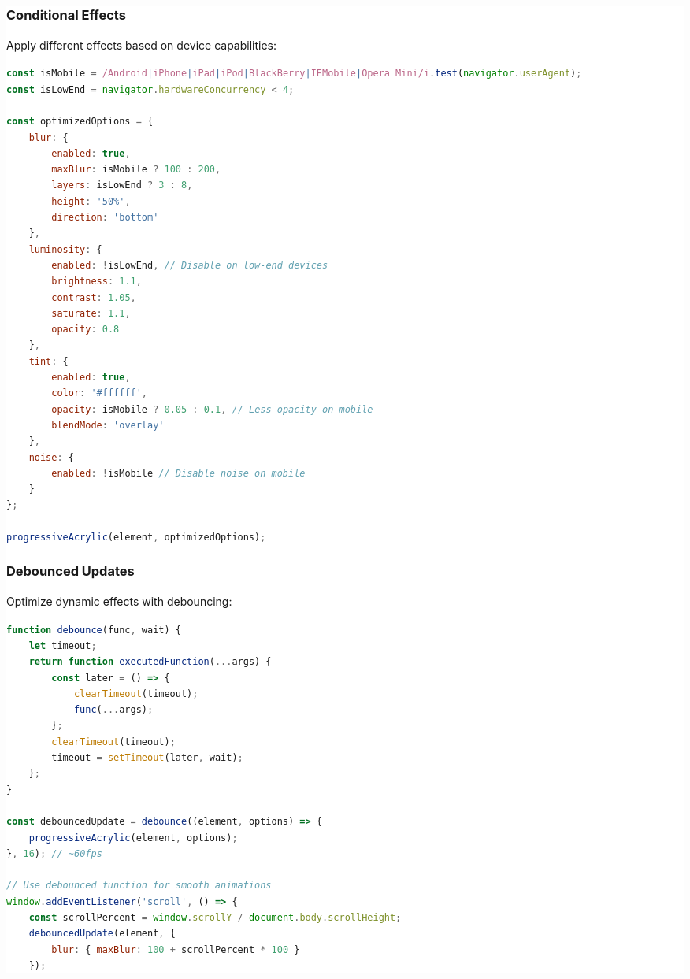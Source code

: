 ### Conditional Effects

Apply different effects based on device capabilities:

```javascript
const isMobile = /Android|iPhone|iPad|iPod|BlackBerry|IEMobile|Opera Mini/i.test(navigator.userAgent);
const isLowEnd = navigator.hardwareConcurrency < 4;

const optimizedOptions = {
    blur: {
        enabled: true,
        maxBlur: isMobile ? 100 : 200,
        layers: isLowEnd ? 3 : 8,
        height: '50%',
        direction: 'bottom'
    },
    luminosity: {
        enabled: !isLowEnd, // Disable on low-end devices
        brightness: 1.1,
        contrast: 1.05,
        saturate: 1.1,
        opacity: 0.8
    },
    tint: {
        enabled: true,
        color: '#ffffff',
        opacity: isMobile ? 0.05 : 0.1, // Less opacity on mobile
        blendMode: 'overlay'
    },
    noise: {
        enabled: !isMobile // Disable noise on mobile
    }
};

progressiveAcrylic(element, optimizedOptions);
```

### Debounced Updates

Optimize dynamic effects with debouncing:

```javascript
function debounce(func, wait) {
    let timeout;
    return function executedFunction(...args) {
        const later = () => {
            clearTimeout(timeout);
            func(...args);
        };
        clearTimeout(timeout);
        timeout = setTimeout(later, wait);
    };
}

const debouncedUpdate = debounce((element, options) => {
    progressiveAcrylic(element, options);
}, 16); // ~60fps

// Use debounced function for smooth animations
window.addEventListener('scroll', () => {
    const scrollPercent = window.scrollY / document.body.scrollHeight;
    debouncedUpdate(element, {
        blur: { maxBlur: 100 + scrollPercent * 100 }
    });
```